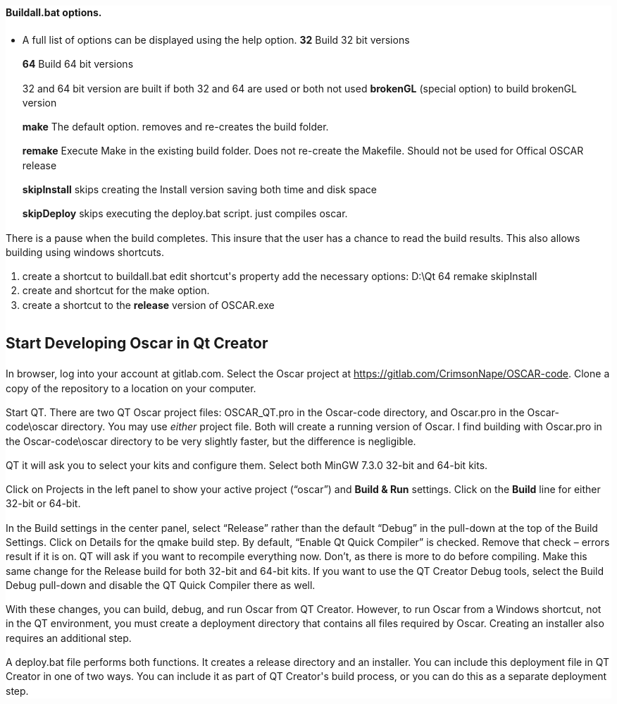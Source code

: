 
#### Buildall.bat options.
-   A full list of options can be displayed using the help option.
    **32**   Build 32 bit versions

    **64**   Build 64 bit versions

    32 and 64 bit version are built if both 32 and 64 are used or both not used
    **brokenGL** (special option) to build brokenGL version

    **make**   The default option. removes and re-creates the build folder.

    **remake**   Execute Make in the existing build folder. Does not re-create the Makefile. Should not be used for Offical OSCAR release

    **skipInstall** skips creating the Install version saving both time and disk space

    **skipDeploy** skips executing the deploy.bat script. just compiles oscar.

There is a pause when the build completes. This insure that the user has a chance to read the build results.
This also allows building using windows shortcuts.
1) create a shortcut to buildall.bat
   edit shortcut's property add the necessary options: D:\\Qt 64 remake skipInstall
2) create and shortcut for the make option.
3) create a shortcut to the **release** version of OSCAR.exe

## Start Developing Oscar in Qt Creator

In browser, log into your account at gitlab.com. Select the Oscar project at https://gitlab.com/CrimsonNape/OSCAR-code. Clone a copy of the repository to a location on your computer.

Start QT. There are two QT Oscar project files: OSCAR_QT.pro in the Oscar-code directory, and Oscar.pro in the Oscar-code\\oscar directory. You may use *either* project file. Both will create a running version of Oscar. I find building with Oscar.pro in the Oscar-code\\oscar directory to be very slightly faster, but the difference is negligible.

QT it will ask you to select your kits and configure them. Select both MinGW 7.3.0 32-bit and 64-bit kits.

Click on Projects in the left panel to show your active project (“oscar”) and **Build & Run** settings. Click on the **Build** line for either 32-bit or 64-bit.

In the Build settings in the center panel, select “Release” rather than the default “Debug” in the pull-down at the top of the Build Settings. Click on Details for the qmake build step. By default, “Enable Qt Quick Compiler” is checked. Remove that check – errors result if it is on. QT will ask if you want to recompile everything now. Don’t, as there is more to do before compiling. Make this same change for the Release build for both 32-bit and 64-bit kits. If you want to use the QT Creator Debug tools, select the Build Debug pull-down and disable the QT Quick Compiler there as well.

With these changes, you can build, debug, and run Oscar from QT Creator.  However, to run Oscar from a Windows shortcut, not in the QT environment, you must create a deployment directory that contains all files required by Oscar.  Creating an installer also requires an additional step.

A deploy.bat file performs both functions.  It creates a release directory and an installer.  You can include this deployment file in QT Creator in one of two ways.  You can include it as part of QT Creator's build process, or you can do this as a separate deployment step.
